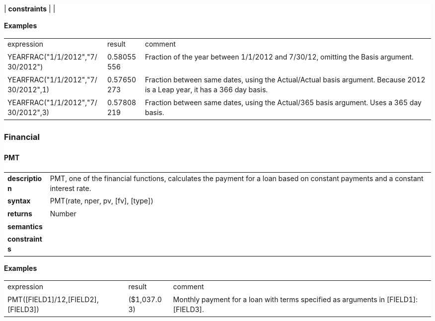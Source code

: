 | **constraints** |                                                                                                                                                                                                                                                                                    |

<div class="paragraph">

**Examples**

</div>

|                                    |            |                                                                                                                           |
| ---------------------------------- | ---------- | ------------------------------------------------------------------------------------------------------------------------- |
| expression                         | result     | comment                                                                                                                   |
| YEARFRAC("1/1/2012","7/30/2012")   | 0.58055556 | Fraction of the year between 1/1/2012 and 7/30/12, omitting the Basis argument.                                           |
| YEARFRAC("1/1/2012","7/30/2012",1) | 0.57650273 | Fraction between same dates, using the Actual/Actual basis argument. Because 2012 is a Leap year, it has a 366 day basis. |
| YEARFRAC("1/1/2012","7/30/2012",3) | 0.57808219 | Fraction between same dates, using the Actual/365 basis argument. Uses a 365 day basis.                                   |

</div>

</div>

<div class="sect2">

### Financial

<div class="sect3">

#### PMT

|                 |                                                                                                                                 |
| --------------- | ------------------------------------------------------------------------------------------------------------------------------- |
| **description** | PMT, one of the financial functions, calculates the payment for a loan based on constant payments and a constant interest rate. |
| **syntax**      | PMT(rate, nper, pv, \[fv\], \[type\])                                                                                           |
| **returns**     | Number                                                                                                                          |
| **semantics**   |                                                                                                                                 |
| **constraints** |                                                                                                                                 |

<div class="paragraph">

**Examples**

</div>

|                                          |             |                                                                                        |
| ---------------------------------------- | ----------- | -------------------------------------------------------------------------------------- |
| expression                               | result      | comment                                                                                |
| PMT(\[FIELD1\]/12,\[FIELD2\],\[FIELD3\]) | ($1,037.03) | Monthly payment for a loan with terms specified as arguments in \[FIELD1\]:\[FIELD3\]. |

</div>

<div class="sect3">
